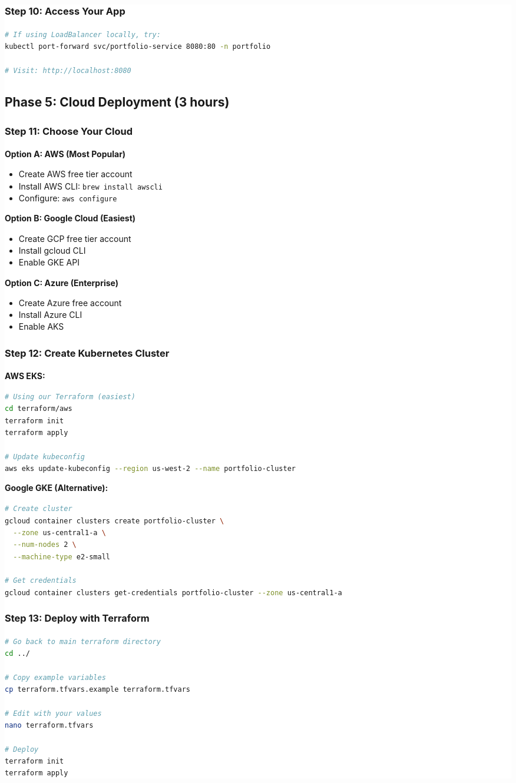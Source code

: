 ### Step 10: Access Your App
```bash
# If using LoadBalancer locally, try:
kubectl port-forward svc/portfolio-service 8080:80 -n portfolio

# Visit: http://localhost:8080
```

## Phase 5: Cloud Deployment (3 hours)

### Step 11: Choose Your Cloud
**Option A: AWS (Most Popular)**
- Create AWS free tier account
- Install AWS CLI: `brew install awscli`
- Configure: `aws configure`

**Option B: Google Cloud (Easiest)**
- Create GCP free tier account
- Install gcloud CLI
- Enable GKE API

**Option C: Azure (Enterprise)**
- Create Azure free account
- Install Azure CLI
- Enable AKS

### Step 12: Create Kubernetes Cluster

**AWS EKS:**
```bash
# Using our Terraform (easiest)
cd terraform/aws
terraform init
terraform apply

# Update kubeconfig
aws eks update-kubeconfig --region us-west-2 --name portfolio-cluster
```

**Google GKE (Alternative):**
```bash
# Create cluster
gcloud container clusters create portfolio-cluster \
  --zone us-central1-a \
  --num-nodes 2 \
  --machine-type e2-small

# Get credentials
gcloud container clusters get-credentials portfolio-cluster --zone us-central1-a
```

### Step 13: Deploy with Terraform
```bash
# Go back to main terraform directory
cd ../

# Copy example variables
cp terraform.tfvars.example terraform.tfvars

# Edit with your values
nano terraform.tfvars

# Deploy
terraform init
terraform apply
```